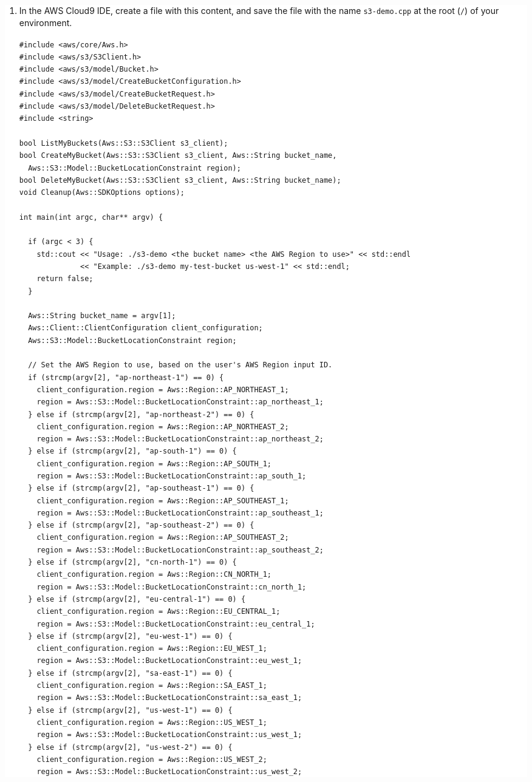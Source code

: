 1. In the AWS Cloud9 IDE, create a file with this content, and save the file with the name `s3-demo.cpp` at the root \(`/`\) of your environment\.

   ```
   #include <aws/core/Aws.h>
   #include <aws/s3/S3Client.h>
   #include <aws/s3/model/Bucket.h>
   #include <aws/s3/model/CreateBucketConfiguration.h>
   #include <aws/s3/model/CreateBucketRequest.h>
   #include <aws/s3/model/DeleteBucketRequest.h>
   #include <string>
   
   bool ListMyBuckets(Aws::S3::S3Client s3_client);
   bool CreateMyBucket(Aws::S3::S3Client s3_client, Aws::String bucket_name,
     Aws::S3::Model::BucketLocationConstraint region);
   bool DeleteMyBucket(Aws::S3::S3Client s3_client, Aws::String bucket_name);
   void Cleanup(Aws::SDKOptions options);
   
   int main(int argc, char** argv) {
   
     if (argc < 3) {
       std::cout << "Usage: ./s3-demo <the bucket name> <the AWS Region to use>" << std::endl
                 << "Example: ./s3-demo my-test-bucket us-west-1" << std::endl;
       return false;
     }
   
     Aws::String bucket_name = argv[1];
     Aws::Client::ClientConfiguration client_configuration;
     Aws::S3::Model::BucketLocationConstraint region;
   
     // Set the AWS Region to use, based on the user's AWS Region input ID.
     if (strcmp(argv[2], "ap-northeast-1") == 0) {
       client_configuration.region = Aws::Region::AP_NORTHEAST_1;
       region = Aws::S3::Model::BucketLocationConstraint::ap_northeast_1;
     } else if (strcmp(argv[2], "ap-northeast-2") == 0) {
       client_configuration.region = Aws::Region::AP_NORTHEAST_2;
       region = Aws::S3::Model::BucketLocationConstraint::ap_northeast_2;
     } else if (strcmp(argv[2], "ap-south-1") == 0) {
       client_configuration.region = Aws::Region::AP_SOUTH_1;
       region = Aws::S3::Model::BucketLocationConstraint::ap_south_1;
     } else if (strcmp(argv[2], "ap-southeast-1") == 0) {
       client_configuration.region = Aws::Region::AP_SOUTHEAST_1;
       region = Aws::S3::Model::BucketLocationConstraint::ap_southeast_1;
     } else if (strcmp(argv[2], "ap-southeast-2") == 0) {
       client_configuration.region = Aws::Region::AP_SOUTHEAST_2;
       region = Aws::S3::Model::BucketLocationConstraint::ap_southeast_2;
     } else if (strcmp(argv[2], "cn-north-1") == 0) {
       client_configuration.region = Aws::Region::CN_NORTH_1;
       region = Aws::S3::Model::BucketLocationConstraint::cn_north_1;
     } else if (strcmp(argv[2], "eu-central-1") == 0) {
       client_configuration.region = Aws::Region::EU_CENTRAL_1;
       region = Aws::S3::Model::BucketLocationConstraint::eu_central_1;
     } else if (strcmp(argv[2], "eu-west-1") == 0) {
       client_configuration.region = Aws::Region::EU_WEST_1;
       region = Aws::S3::Model::BucketLocationConstraint::eu_west_1;
     } else if (strcmp(argv[2], "sa-east-1") == 0) {
       client_configuration.region = Aws::Region::SA_EAST_1;
       region = Aws::S3::Model::BucketLocationConstraint::sa_east_1;
     } else if (strcmp(argv[2], "us-west-1") == 0) {
       client_configuration.region = Aws::Region::US_WEST_1;
       region = Aws::S3::Model::BucketLocationConstraint::us_west_1;
     } else if (strcmp(argv[2], "us-west-2") == 0) {
       client_configuration.region = Aws::Region::US_WEST_2;
       region = Aws::S3::Model::BucketLocationConstraint::us_west_2;
   ```